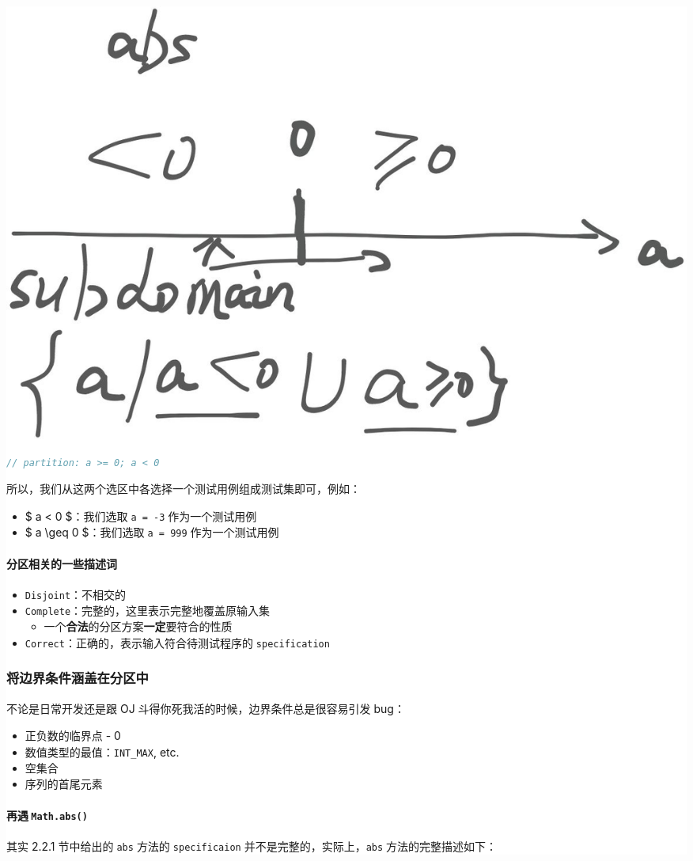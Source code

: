![画板](./img/KzmHEl-dz2PoOdWB/1727174439331-65372c10-d635-41be-8724-78e6fdac7d02-059422.jpeg)

```java
// partition: a >= 0; a < 0
```

所以，我们从这两个选区中各选择一个测试用例组成测试集即可，例如：

+ $ a < 0 $：我们选取 `a = -3` 作为一个测试用例
+ $ a \geq 0 $：我们选取 `a = 999` 作为一个测试用例

#### 分区相关的一些描述词
+ `Disjoint`：不相交的
+ `Complete`：完整的，这里表示完整地覆盖原输入集
    - 一个**合法**的分区方案**一定**要符合的性质
+ `Correct`：正确的，表示输入符合待测试程序的 `specification`

### 将边界条件涵盖在分区中
不论是日常开发还是跟 OJ 斗得你死我活的时候，边界条件总是很容易引发 bug：

+ 正负数的临界点 - 0
+ 数值类型的最值：`INT_MAX`, etc.
+ 空集合
+ 序列的首尾元素

#### 再遇 `Math.abs()`
其实 2.2.1 节中给出的 `abs` 方法的 `specificaion` 并不是完整的，实际上，`abs` 方法的完整描述如下：
